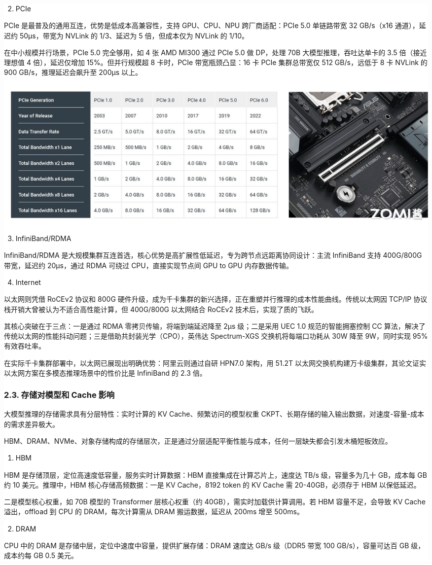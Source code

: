 2. PCIe

PCIe 是最普及的通用互连，优势是低成本高兼容性，支持 GPU、CPU、NPU 跨厂商适配：PCIe 5.0 单链路带宽 32 GB/s（x16 通道），延迟约 50μs，带宽为 NVLink 的 1/3、延迟为 5 倍，但成本仅为 NVLink 的 1/10。

在中小规模并行场景，PCIe 5.0 完全够用，如 4 张 AMD MI300 通过 PCIe 5.0 做 DP，处理 70B 大模型推理，吞吐达单卡的 3.5 倍（接近理想值 4 倍），延迟仅增加 15%。但并行规模超 8 卡时，PCIe 带宽瓶颈凸显：16 卡 PCIe 集群总带宽仅 512 GB/s，远低于 8 卡 NVLink 的 900 GB/s，推理延迟会飙升至 200μs 以上。

![](./images/05InferStack04.png)

3. InfiniBand/RDMA

InfiniBand/RDMA 是大规模集群互连首选，核心优势是高扩展性低延迟，专为跨节点远距离协同设计：主流 InfiniBand 支持 400G/800G 带宽，延迟约 20μs，通过 RDMA 可绕过 CPU，直接实现节点间 GPU to GPU 内存数据传输。

4. Internet

以太网则凭借 RoCEv2 协议和 800G 硬件升级，成为千卡集群的新兴选择，正在重塑并行推理的成本性能曲线。传统以太网因 TCP/IP 协议栈开销大曾被认为不适合高性能计算，但 400G/800G 以太网结合 RoCEv2 技术后，实现了质的飞跃。

其核心突破在于三点：一是通过 RDMA 零拷贝传输，将端到端延迟降至 2μs 级；二是采用 UEC 1.0 规范的智能拥塞控制 CC 算法，解决了传统以太网的性能抖动问题；三是借助共封装光学（CPO），英伟达 Spectrum-XGS 交换机将每端口功耗从 30W 降至 9W，同时实现 95% 有效吞吐率。

在实际千卡集群部署中，以太网已展现出明确优势：阿里云则通过自研 HPN7.0 架构，用 51.2T 以太网交换机构建万卡级集群，其论文证实以太网方案在多模态推理场景中的性价比是 InfiniBand 的 2.3 倍。

### 2.3. 存储对模型和 Cache 影响

大模型推理的存储需求具有分层特性：实时计算的 KV Cache、频繁访问的模型权重 CKPT、长期存储的输入输出数据，对速度-容量-成本的需求差异极大。

HBM、DRAM、NVMe、对象存储构成的存储层次，正是通过分层适配平衡性能与成本，任何一层缺失都会引发木桶短板效应。

1. HBM

HBM 是存储顶层，定位高速度低容量，服务实时计算数据：HBM 直接集成在计算芯片上，速度达 TB/s 级，容量多为几十 GB，成本每 GB 约 10 美元。推理中，HBM 核心存储高频数据：一是 KV Cache，8192 token 的 KV Cache 需 20-40GB，必须存于 HBM 以保低延迟。

二是模型核心权重，如 70B 模型的 Transformer 层核心权重（约 40GB），需实时加载供计算调用。若 HBM 容量不足，会导致 KV Cache 溢出，offload 到 CPU 的 DRAM，每次计算需从 DRAM 搬运数据，延迟从 200ms 增至 500ms。

2. DRAM

CPU 中的 DRAM 是存储中层，定位中速度中容量，提供扩展存储：DRAM 速度达 GB/s 级（DDR5 带宽 100 GB/s），容量可达百 GB 级，成本约每 GB 0.5 美元。
